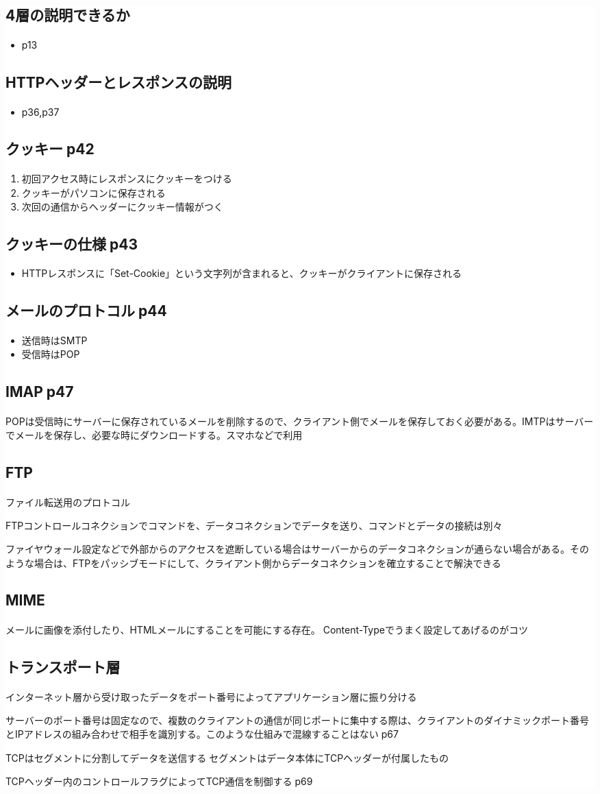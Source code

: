 ## 4層の説明できるか
- p13

## HTTPヘッダーとレスポンスの説明
- p36,p37

## クッキー p42
1. 初回アクセス時にレスポンスにクッキーをつける
2. クッキーがパソコンに保存される
3. 次回の通信からヘッダーにクッキー情報がつく

## クッキーの仕様 p43
- HTTPレスポンスに「Set-Cookie」という文字列が含まれると、クッキーがクライアントに保存される

## メールのプロトコル p44
- 送信時はSMTP
- 受信時はPOP

## IMAP p47
POPは受信時にサーバーに保存されているメールを削除するので、クライアント側でメールを保存しておく必要がある。IMTPはサーバーでメールを保存し、必要な時にダウンロードする。スマホなどで利用

## FTP
ファイル転送用のプロトコル

FTPコントロールコネクションでコマンドを、データコネクションでデータを送り、コマンドとデータの接続は別々

ファイヤウォール設定などで外部からのアクセスを遮断している場合はサーバーからのデータコネクションが通らない場合がある。そのような場合は、FTPをパッシブモードにして、クライアント側からデータコネクションを確立することで解決できる

## MIME
メールに画像を添付したり、HTMLメールにすることを可能にする存在。
Content-Typeでうまく設定してあげるのがコツ

## トランスポート層
インターネット層から受け取ったデータをポート番号によってアプリケーション層に振り分ける

サーバーのポート番号は固定なので、複数のクライアントの通信が同じポートに集中する際は、クライアントのダイナミックポート番号とIPアドレスの組み合わせで相手を識別する。このような仕組みで混線することはない p67

TCPはセグメントに分割してデータを送信する
セグメントはデータ本体にTCPヘッダーが付属したもの

TCPヘッダー内のコントロールフラグによってTCP通信を制御する p69


